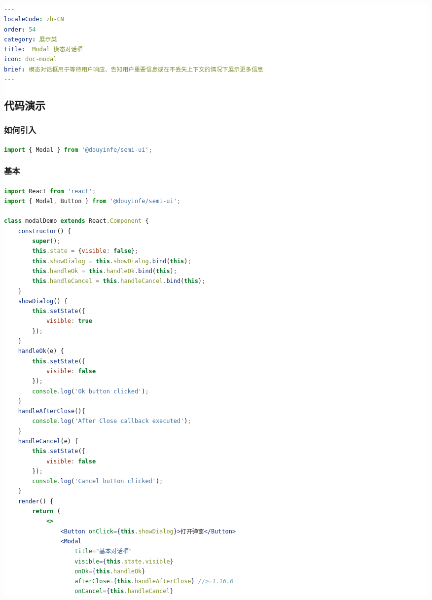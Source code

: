```yaml
---
localeCode: zh-CN
order: 54
category: 展示类
title:  Modal 模态对话框
icon: doc-modal
brief: 模态对话框用于等待用户响应、告知用户重要信息或在不丢失上下文的情况下展示更多信息
---
```



## 代码演示

### 如何引入

```jsx import
import { Modal } from '@douyinfe/semi-ui';
```

### 基本

```jsx live=true
import React from 'react';
import { Modal, Button } from '@douyinfe/semi-ui';

class modalDemo extends React.Component {
    constructor() {
        super();
        this.state = {visible: false};
        this.showDialog = this.showDialog.bind(this);
        this.handleOk = this.handleOk.bind(this);
        this.handleCancel = this.handleCancel.bind(this);
    }
    showDialog() {
        this.setState({
            visible: true
        });
    }
    handleOk(e) {
        this.setState({
            visible: false
        });
        console.log('Ok button clicked');
    }
    handleAfterClose(){
        console.log('After Close callback executed');
    }
    handleCancel(e) {
        this.setState({
            visible: false
        });
        console.log('Cancel button clicked');
    }
    render() {
        return (
            <>
                <Button onClick={this.showDialog}>打开弹窗</Button>
                <Modal
                    title="基本对话框"
                    visible={this.state.visible}
                    onOk={this.handleOk}
                    afterClose={this.handleAfterClose} //>=1.16.0
                    onCancel={this.handleCancel}
```